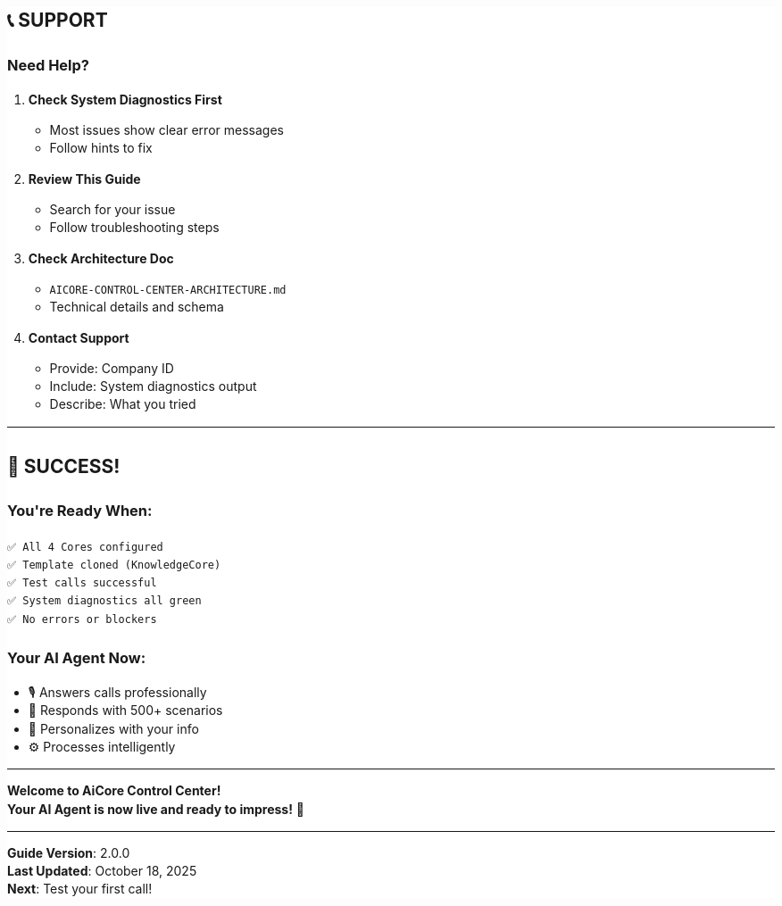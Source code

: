 ## 📞 SUPPORT

### **Need Help?**

1. **Check System Diagnostics First**
   - Most issues show clear error messages
   - Follow hints to fix

2. **Review This Guide**
   - Search for your issue
   - Follow troubleshooting steps

3. **Check Architecture Doc**
   - `AICORE-CONTROL-CENTER-ARCHITECTURE.md`
   - Technical details and schema

4. **Contact Support**
   - Provide: Company ID
   - Include: System diagnostics output
   - Describe: What you tried

---

## 🎉 SUCCESS!

### **You're Ready When**:

```
✅ All 4 Cores configured
✅ Template cloned (KnowledgeCore)
✅ Test calls successful
✅ System diagnostics all green
✅ No errors or blockers
```

### **Your AI Agent Now**:
- 🎙️ Answers calls professionally
- 🧠 Responds with 500+ scenarios
- 💾 Personalizes with your info
- ⚙️ Processes intelligently

---

**Welcome to AiCore Control Center!**  
**Your AI Agent is now live and ready to impress!** 🚀

---

**Guide Version**: 2.0.0  
**Last Updated**: October 18, 2025  
**Next**: Test your first call!

